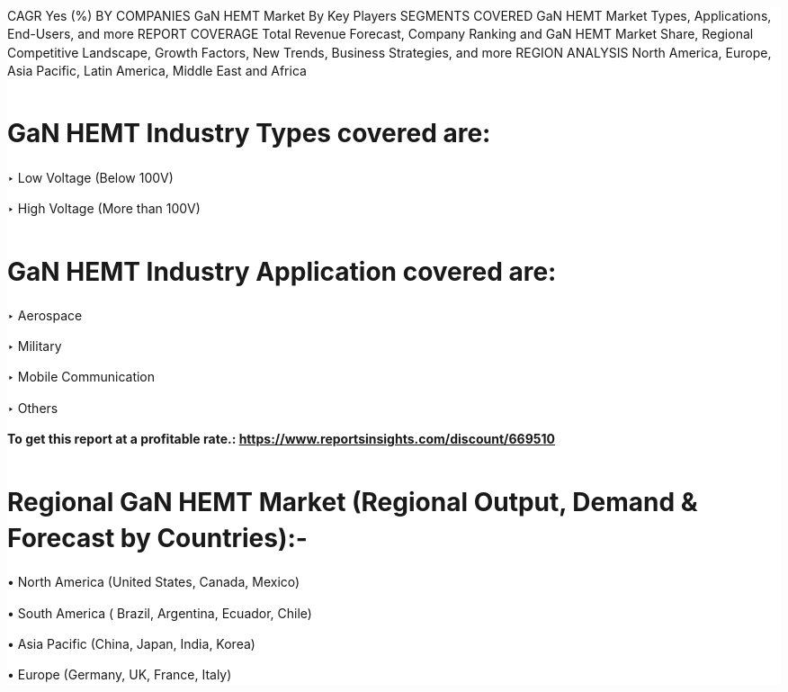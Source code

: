 <td>CAGR</td>
<td>Yes (%)</td>
</tr>
</tr>
<tr>
<td>BY COMPANIES</td>
<td>GaN HEMT Market By Key Players</td>
</tr>
<tr>
<td>SEGMENTS COVERED</td>
<td>GaN HEMT Market Types, Applications, End-Users, and more</td>
</tr>
<tr>
<td>REPORT COVERAGE</td>
<td>Total Revenue Forecast, Company Ranking and GaN HEMT Market Share, Regional Competitive Landscape, Growth Factors, New Trends, Business Strategies, and more</td>
</tr>
<tr>
<td>REGION ANALYSIS</td>
<td>North America, Europe, Asia Pacific, Latin America, Middle East and Africa</td>
</tr>
</table>

# <strong>GaN HEMT Industry Types covered are:</strong>

‣ Low Voltage (Below 100V)

‣ High Voltage (More than 100V)

# <strong>GaN HEMT Industry Application covered are:</strong>

‣ Aerospace

‣ Military

‣ Mobile Communication

‣ Others

<strong>To get this report at a profitable rate.: <a href=https://www.reportsinsights.com/discount/669510>https://www.reportsinsights.com/discount/669510</a></strong>

# <strong>Regional GaN HEMT Market (Regional Output, Demand &amp; Forecast by Countries):-</strong>

• North America (United States, Canada, Mexico)

• South America ( Brazil, Argentina, Ecuador, Chile)

• Asia Pacific (China, Japan, India, Korea)

• Europe (Germany, UK, France, Italy)
